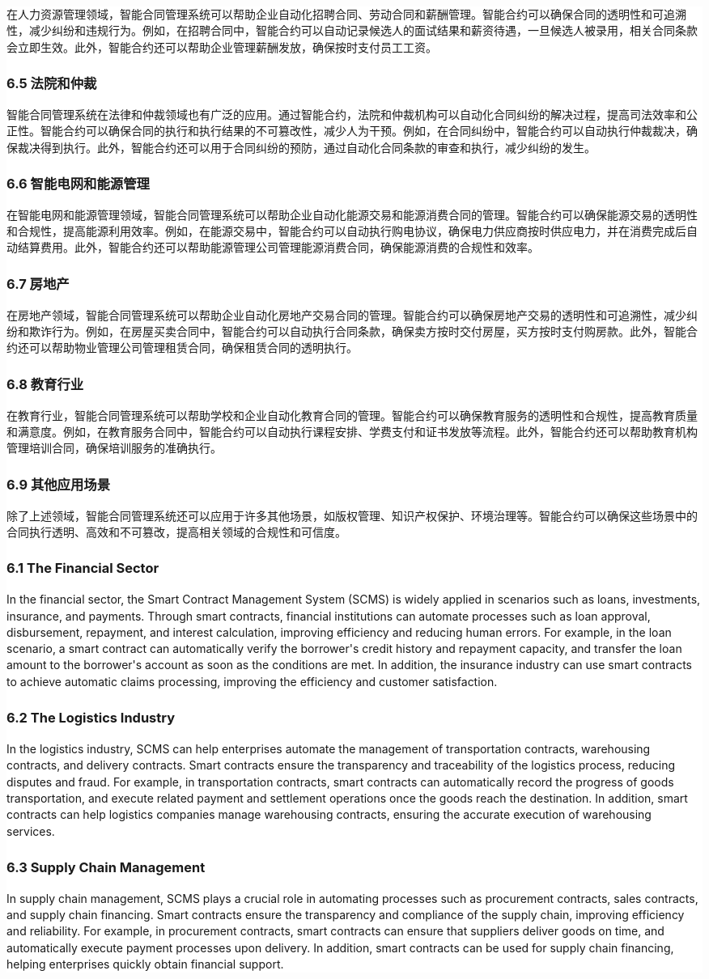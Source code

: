 在人力资源管理领域，智能合同管理系统可以帮助企业自动化招聘合同、劳动合同和薪酬管理。智能合约可以确保合同的透明性和可追溯性，减少纠纷和违规行为。例如，在招聘合同中，智能合约可以自动记录候选人的面试结果和薪资待遇，一旦候选人被录用，相关合同条款会立即生效。此外，智能合约还可以帮助企业管理薪酬发放，确保按时支付员工工资。

### 6.5 法院和仲裁

智能合同管理系统在法律和仲裁领域也有广泛的应用。通过智能合约，法院和仲裁机构可以自动化合同纠纷的解决过程，提高司法效率和公正性。智能合约可以确保合同的执行和执行结果的不可篡改性，减少人为干预。例如，在合同纠纷中，智能合约可以自动执行仲裁裁决，确保裁决得到执行。此外，智能合约还可以用于合同纠纷的预防，通过自动化合同条款的审查和执行，减少纠纷的发生。

### 6.6 智能电网和能源管理

在智能电网和能源管理领域，智能合同管理系统可以帮助企业自动化能源交易和能源消费合同的管理。智能合约可以确保能源交易的透明性和合规性，提高能源利用效率。例如，在能源交易中，智能合约可以自动执行购电协议，确保电力供应商按时供应电力，并在消费完成后自动结算费用。此外，智能合约还可以帮助能源管理公司管理能源消费合同，确保能源消费的合规性和效率。

### 6.7 房地产

在房地产领域，智能合同管理系统可以帮助企业自动化房地产交易合同的管理。智能合约可以确保房地产交易的透明性和可追溯性，减少纠纷和欺诈行为。例如，在房屋买卖合同中，智能合约可以自动执行合同条款，确保卖方按时交付房屋，买方按时支付购房款。此外，智能合约还可以帮助物业管理公司管理租赁合同，确保租赁合同的透明执行。

### 6.8 教育行业

在教育行业，智能合同管理系统可以帮助学校和企业自动化教育合同的管理。智能合约可以确保教育服务的透明性和合规性，提高教育质量和满意度。例如，在教育服务合同中，智能合约可以自动执行课程安排、学费支付和证书发放等流程。此外，智能合约还可以帮助教育机构管理培训合同，确保培训服务的准确执行。

### 6.9 其他应用场景

除了上述领域，智能合同管理系统还可以应用于许多其他场景，如版权管理、知识产权保护、环境治理等。智能合约可以确保这些场景中的合同执行透明、高效和不可篡改，提高相关领域的合规性和可信度。

### 6.1 The Financial Sector

In the financial sector, the Smart Contract Management System (SCMS) is widely applied in scenarios such as loans, investments, insurance, and payments. Through smart contracts, financial institutions can automate processes such as loan approval, disbursement, repayment, and interest calculation, improving efficiency and reducing human errors. For example, in the loan scenario, a smart contract can automatically verify the borrower's credit history and repayment capacity, and transfer the loan amount to the borrower's account as soon as the conditions are met. In addition, the insurance industry can use smart contracts to achieve automatic claims processing, improving the efficiency and customer satisfaction.

### 6.2 The Logistics Industry

In the logistics industry, SCMS can help enterprises automate the management of transportation contracts, warehousing contracts, and delivery contracts. Smart contracts ensure the transparency and traceability of the logistics process, reducing disputes and fraud. For example, in transportation contracts, smart contracts can automatically record the progress of goods transportation, and execute related payment and settlement operations once the goods reach the destination. In addition, smart contracts can help logistics companies manage warehousing contracts, ensuring the accurate execution of warehousing services.

### 6.3 Supply Chain Management

In supply chain management, SCMS plays a crucial role in automating processes such as procurement contracts, sales contracts, and supply chain financing. Smart contracts ensure the transparency and compliance of the supply chain, improving efficiency and reliability. For example, in procurement contracts, smart contracts can ensure that suppliers deliver goods on time, and automatically execute payment processes upon delivery. In addition, smart contracts can be used for supply chain financing, helping enterprises quickly obtain financial support.

